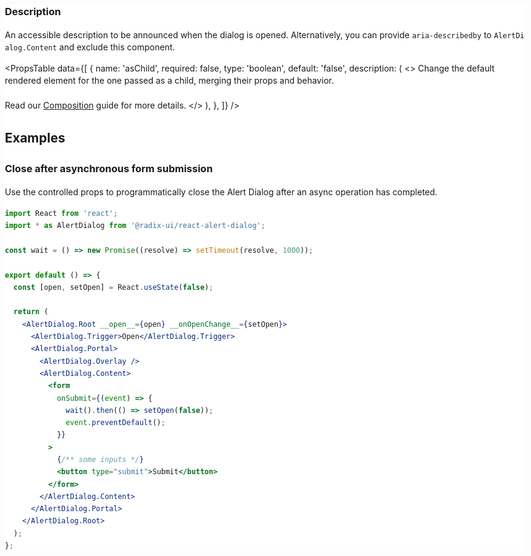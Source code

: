### Description

An accessible description to be announced when the dialog is opened. Alternatively, you can provide `aria-describedby` to `AlertDialog.Content` and exclude this component.

<PropsTable
  data={[
    {
      name: 'asChild',
      required: false,
      type: 'boolean',
      default: 'false',
      description: (
        <>
          Change the default rendered element for the one passed as a child,
          merging their props and behavior.
          <br />
          <br />
          Read our <a href="../guides/composition">Composition</a> guide for more
          details.
        </>
      ),
    },
  ]}
/>

## Examples

### Close after asynchronous form submission

Use the controlled props to programmatically close the Alert Dialog after an async operation has completed.

```jsx line=4,7,10,15,17
import React from 'react';
import * as AlertDialog from '@radix-ui/react-alert-dialog';

const wait = () => new Promise((resolve) => setTimeout(resolve, 1000));

export default () => {
  const [open, setOpen] = React.useState(false);

  return (
    <AlertDialog.Root __open__={open} __onOpenChange__={setOpen}>
      <AlertDialog.Trigger>Open</AlertDialog.Trigger>
      <AlertDialog.Portal>
        <AlertDialog.Overlay />
        <AlertDialog.Content>
          <form
            onSubmit={(event) => {
              wait().then(() => setOpen(false));
              event.preventDefault();
            }}
          >
            {/** some inputs */}
            <button type="submit">Submit</button>
          </form>
        </AlertDialog.Content>
      </AlertDialog.Portal>
    </AlertDialog.Root>
  );
};
```
